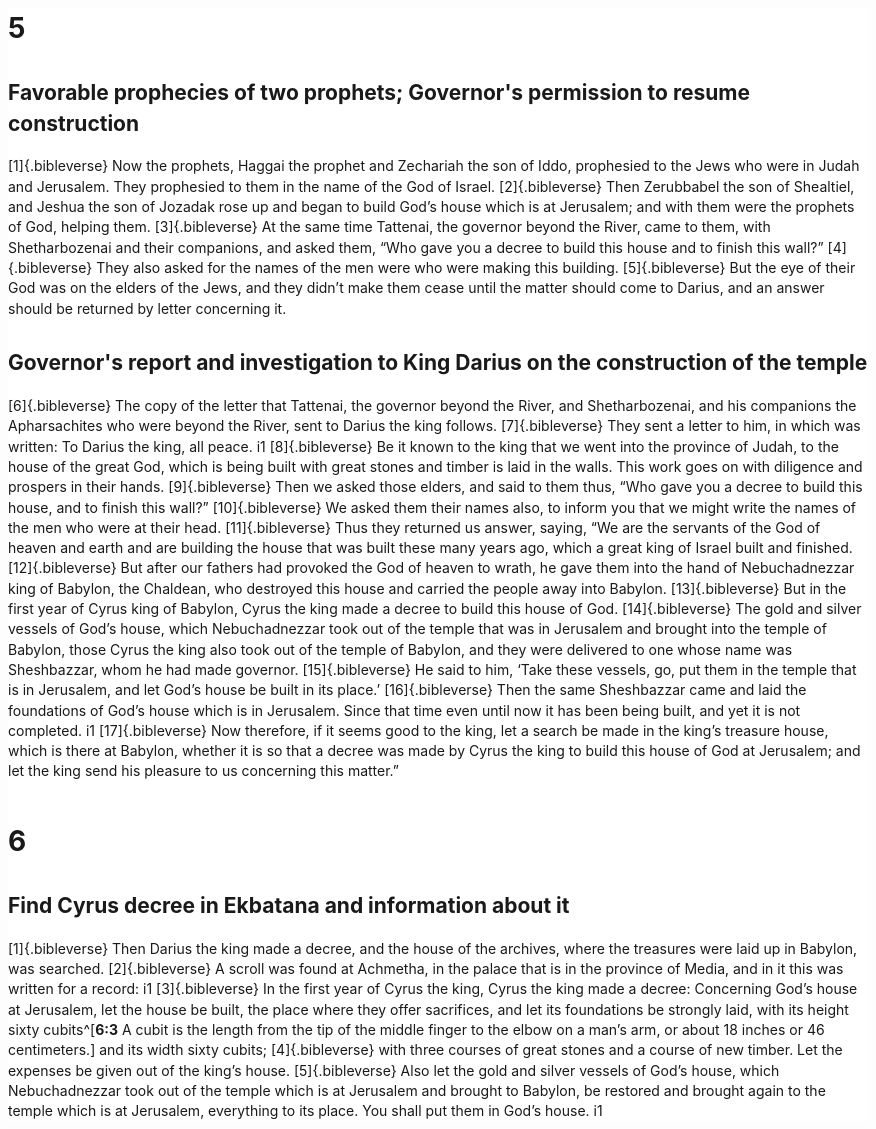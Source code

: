 # 5 
## Favorable prophecies of two prophets; Governor's permission to resume construction
[1]{.bibleverse} Now the prophets, Haggai the prophet and Zechariah the son of Iddo, prophesied to the Jews who were in Judah and Jerusalem. They prophesied to them in the name of the God of Israel. [2]{.bibleverse} Then Zerubbabel the son of Shealtiel, and Jeshua the son of Jozadak rose up and began to build God’s house which is at Jerusalem; and with them were the prophets of God, helping them. [3]{.bibleverse} At the same time Tattenai, the governor beyond the River, came to them, with Shetharbozenai and their companions, and asked them, “Who gave you a decree to build this house and to finish this wall?” [4]{.bibleverse} They also asked for the names of the men were who were making this building. [5]{.bibleverse} But the eye of their God was on the elders of the Jews, and they didn’t make them cease until the matter should come to Darius, and an answer should be returned by letter concerning it.

## Governor's report and investigation to King Darius on the construction of the temple
[6]{.bibleverse} The copy of the letter that Tattenai, the governor beyond the River, and Shetharbozenai, and his companions the Apharsachites who were beyond the River, sent to Darius the king follows. [7]{.bibleverse} They sent a letter to him, in which was written: To Darius the king, all peace. i1 [8]{.bibleverse} Be it known to the king that we went into the province of Judah, to the house of the great God, which is being built with great stones and timber is laid in the walls. This work goes on with diligence and prospers in their hands. [9]{.bibleverse} Then we asked those elders, and said to them thus, “Who gave you a decree to build this house, and to finish this wall?” [10]{.bibleverse} We asked them their names also, to inform you that we might write the names of the men who were at their head. [11]{.bibleverse} Thus they returned us answer, saying, “We are the servants of the God of heaven and earth and are building the house that was built these many years ago, which a great king of Israel built and finished. [12]{.bibleverse} But after our fathers had provoked the God of heaven to wrath, he gave them into the hand of Nebuchadnezzar king of Babylon, the Chaldean, who destroyed this house and carried the people away into Babylon. [13]{.bibleverse} But in the first year of Cyrus king of Babylon, Cyrus the king made a decree to build this house of God. [14]{.bibleverse} The gold and silver vessels of God’s house, which Nebuchadnezzar took out of the temple that was in Jerusalem and brought into the temple of Babylon, those Cyrus the king also took out of the temple of Babylon, and they were delivered to one whose name was Sheshbazzar, whom he had made governor. [15]{.bibleverse} He said to him, ‘Take these vessels, go, put them in the temple that is in Jerusalem, and let God’s house be built in its place.’ [16]{.bibleverse} Then the same Sheshbazzar came and laid the foundations of God’s house which is in Jerusalem. Since that time even until now it has been being built, and yet it is not completed. i1 [17]{.bibleverse} Now therefore, if it seems good to the king, let a search be made in the king’s treasure house, which is there at Babylon, whether it is so that a decree was made by Cyrus the king to build this house of God at Jerusalem; and let the king send his pleasure to us concerning this matter.” 

# 6 
## Find Cyrus decree in Ekbatana and information about it
[1]{.bibleverse} Then Darius the king made a decree, and the house of the archives, where the treasures were laid up in Babylon, was searched. [2]{.bibleverse} A scroll was found at Achmetha, in the palace that is in the province of Media, and in it this was written for a record: i1 [3]{.bibleverse} In the first year of Cyrus the king, Cyrus the king made a decree: Concerning God’s house at Jerusalem, let the house be built, the place where they offer sacrifices, and let its foundations be strongly laid, with its height sixty cubits^[**6:3** A cubit is the length from the tip of the middle finger to the elbow on a man’s arm, or about 18 inches or 46 centimeters.] and its width sixty cubits; [4]{.bibleverse} with three courses of great stones and a course of new timber. Let the expenses be given out of the king’s house. [5]{.bibleverse} Also let the gold and silver vessels of God’s house, which Nebuchadnezzar took out of the temple which is at Jerusalem and brought to Babylon, be restored and brought again to the temple which is at Jerusalem, everything to its place. You shall put them in God’s house. i1
